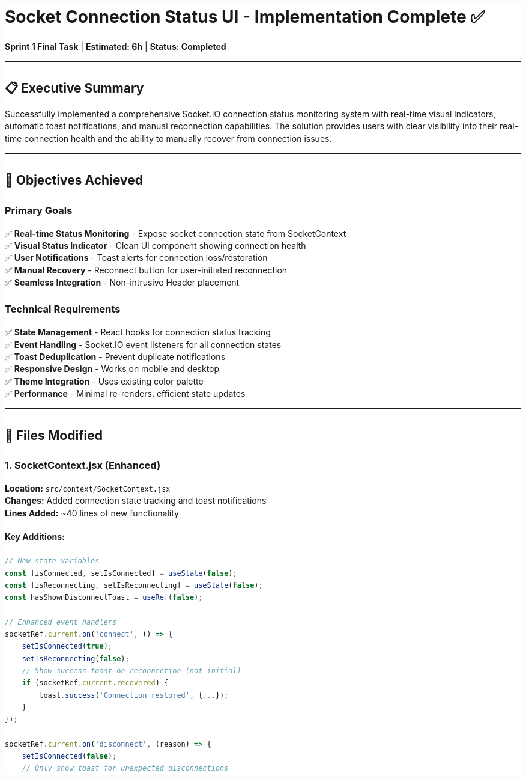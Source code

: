 # Socket Connection Status UI - Implementation Complete ✅

**Sprint 1 Final Task** | **Estimated: 6h** | **Status: Completed**

---

## 📋 Executive Summary

Successfully implemented a comprehensive Socket.IO connection status monitoring system with real-time visual indicators, automatic toast notifications, and manual reconnection capabilities. The solution provides users with clear visibility into their real-time connection health and the ability to manually recover from connection issues.

---

## 🎯 Objectives Achieved

### Primary Goals
✅ **Real-time Status Monitoring** - Expose socket connection state from SocketContext  
✅ **Visual Status Indicator** - Clean UI component showing connection health  
✅ **User Notifications** - Toast alerts for connection loss/restoration  
✅ **Manual Recovery** - Reconnect button for user-initiated reconnection  
✅ **Seamless Integration** - Non-intrusive Header placement  

### Technical Requirements
✅ **State Management** - React hooks for connection status tracking  
✅ **Event Handling** - Socket.IO event listeners for all connection states  
✅ **Toast Deduplication** - Prevent duplicate notifications  
✅ **Responsive Design** - Works on mobile and desktop  
✅ **Theme Integration** - Uses existing color palette  
✅ **Performance** - Minimal re-renders, efficient state updates  

---

## 📁 Files Modified

### 1. **SocketContext.jsx** (Enhanced)
**Location:** `src/context/SocketContext.jsx`  
**Changes:** Added connection state tracking and toast notifications  
**Lines Added:** ~40 lines of new functionality

#### Key Additions:
```jsx
// New state variables
const [isConnected, setIsConnected] = useState(false);
const [isReconnecting, setIsReconnecting] = useState(false);
const hasShownDisconnectToast = useRef(false);

// Enhanced event handlers
socketRef.current.on('connect', () => {
    setIsConnected(true);
    setIsReconnecting(false);
    // Show success toast on reconnection (not initial)
    if (socketRef.current.recovered) {
        toast.success('Connection restored', {...});
    }
});

socketRef.current.on('disconnect', (reason) => {
    setIsConnected(false);
    // Only show toast for unexpected disconnections
```